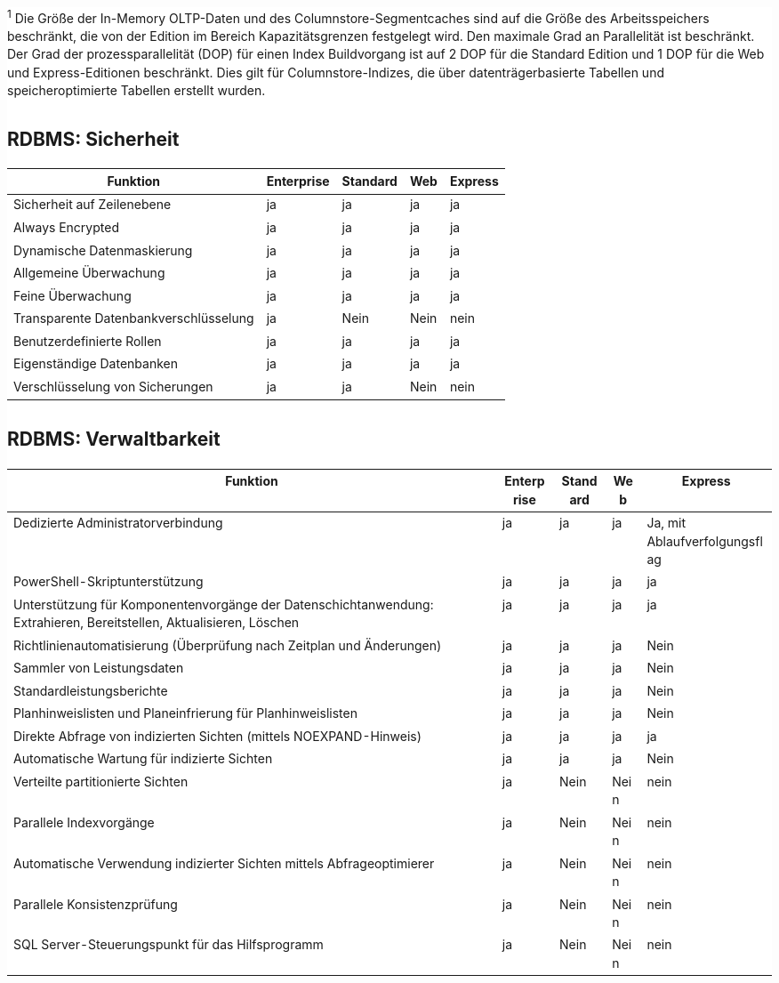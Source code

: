 <sup>1</sup> Die Größe der In-Memory OLTP-Daten und des Columnstore-Segmentcaches sind auf die Größe des Arbeitsspeichers beschränkt, die von der Edition im Bereich Kapazitätsgrenzen festgelegt wird. Den maximale Grad an Parallelität ist beschränkt. Der Grad der prozessparallelität (DOP) für einen Index Buildvorgang ist auf 2 DOP für die Standard Edition und 1 DOP für die Web und Express-Editionen beschränkt. Dies gilt für Columnstore-Indizes, die über datenträgerbasierte Tabellen und speicheroptimierte Tabellen erstellt wurden.

##  <a name="RDBMSS"></a> RDBMS: Sicherheit  
  
|Funktion|Enterprise|Standard|Web|Express|
|-------------|----------------|--------------|---------|------------------------------------| 
|Sicherheit auf Zeilenebene|ja|ja|ja|ja|  
|Always Encrypted|ja|ja|ja|ja| 
|Dynamische Datenmaskierung|ja|ja|ja|ja|   
|Allgemeine Überwachung|ja|ja|ja|ja| 
|Feine Überwachung|ja|ja|ja|ja| 
|Transparente Datenbankverschlüsselung|ja|Nein|Nein|nein|   
|Benutzerdefinierte Rollen|ja|ja|ja|ja| 
|Eigenständige Datenbanken|ja|ja|ja|ja| 
|Verschlüsselung von Sicherungen|ja|ja|Nein|nein|  

##  <a name="RDBMSM"></a> RDBMS: Verwaltbarkeit  
  
|Funktion|Enterprise|Standard|Web|Express|   
|-------------|----------------|--------------|---------|------------------------|  
|Dedizierte Administratorverbindung|ja|ja|ja|Ja, mit Ablaufverfolgungsflag|Ja, mit Ablaufverfolgungsflag|   
|PowerShell-Skriptunterstützung|ja|ja|ja|ja| 
|Unterstützung für Komponentenvorgänge der Datenschichtanwendung: Extrahieren, Bereitstellen, Aktualisieren, Löschen|ja|ja|ja|ja| 
|Richtlinienautomatisierung (Überprüfung nach Zeitplan und Änderungen)|ja|ja|ja|Nein|nein|   
|Sammler von Leistungsdaten|ja|ja|ja|Nein|nein| 
|Standardleistungsberichte|ja|ja|ja|Nein|nein| 
|Planhinweislisten und Planeinfrierung für Planhinweislisten|ja|ja|ja|Nein|nein|   
|Direkte Abfrage von indizierten Sichten (mittels NOEXPAND-Hinweis)|ja|ja|ja|ja| 
|Automatische Wartung für indizierte Sichten|ja|ja|ja|Nein|nein| 
|Verteilte partitionierte Sichten|ja|Nein|Nein|nein| 
|Parallele Indexvorgänge|ja|Nein|Nein|nein|  
|Automatische Verwendung indizierter Sichten mittels Abfrageoptimierer|ja|Nein|Nein|nein| 
|Parallele Konsistenzprüfung|ja|Nein|Nein|nein| 
|SQL Server-Steuerungspunkt für das Hilfsprogramm|ja|Nein|Nein|nein|    
